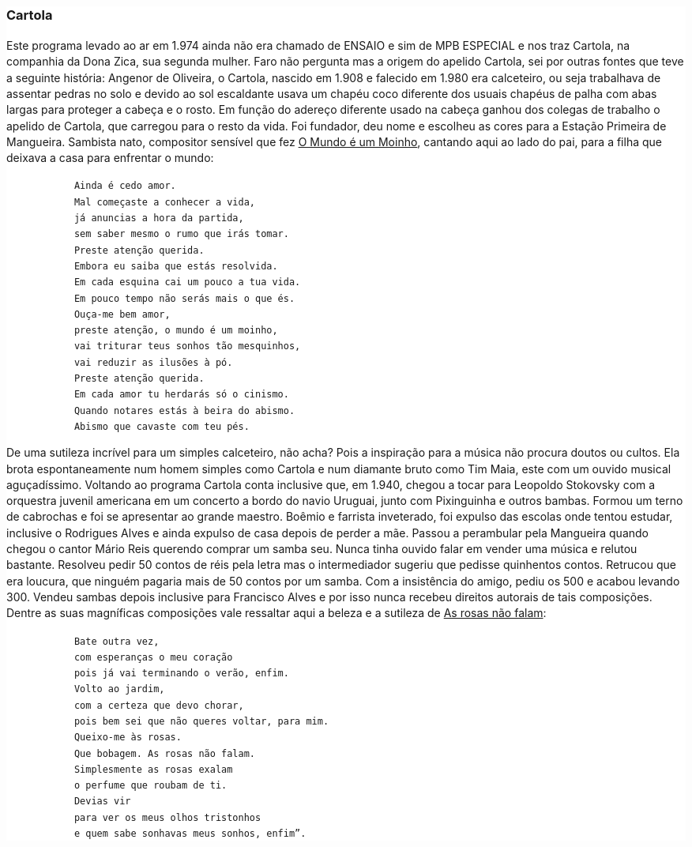 ### Cartola

Este programa levado ao ar em 1.974 ainda não era chamado de ENSAIO e sim de MPB ESPECIAL e nos traz Cartola, na companhia da Dona Zica, sua segunda mulher. Faro não pergunta mas a origem do apelido Cartola, sei por outras fontes que teve a seguinte história: Angenor de Oliveira, o Cartola, nascido em 1.908 e falecido em 1.980 era calceteiro, ou seja trabalhava de assentar pedras no solo e devido ao sol escaldante usava um chapéu coco diferente dos usuais chapéus de palha com abas largas para proteger a cabeça e o rosto. Em função do adereço diferente usado na cabeça ganhou dos colegas de trabalho o apelido de Cartola, que carregou para o resto da vida. Foi fundador, deu nome e escolheu as cores para a Estação Primeira de Mangueira. Sambista nato, compositor sensível que fez [O Mundo é um Moinho](https://www.youtube.com/watch?v=L8U1Y9PBfig), cantando aqui ao lado do pai, para a filha que deixava a casa para enfrentar o mundo:

                Ainda é cedo amor.     
                Mal começaste a conhecer a vida,     
                já anuncias a hora da partida,     
                sem saber mesmo o rumo que irás tomar.            
                Preste atenção querida.     
                Embora eu saiba que estás resolvida.     
                Em cada esquina cai um pouco a tua vida.     
                Em pouco tempo não serás mais o que és.     
                Ouça-me bem amor,     
                preste atenção, o mundo é um moinho,      
                vai triturar teus sonhos tão mesquinhos,      
                vai reduzir as ilusões à pó.      
                Preste atenção querida.      
                Em cada amor tu herdarás só o cinismo.      
                Quando notares estás à beira do abismo.     
                Abismo que cavaste com teu pés.

De uma sutileza incrível para um simples calceteiro, não acha? Pois a inspiração para a música não procura doutos ou cultos. Ela brota espontaneamente num homem simples como Cartola e num diamante bruto como Tim Maia, este com um ouvido musical aguçadíssimo. Voltando ao programa Cartola conta inclusive que, em 1.940, chegou a tocar para Leopoldo Stokovsky com a orquestra juvenil americana em um concerto a bordo do navio Uruguai, junto com Pixinguinha e outros bambas. Formou um terno de cabrochas e foi se apresentar ao grande maestro. Boêmio e farrista inveterado, foi expulso das escolas onde tentou estudar, inclusive o Rodrigues Alves e ainda expulso de casa depois de perder a mãe. Passou a perambular pela Mangueira quando chegou o cantor Mário Reis querendo comprar um samba seu. Nunca tinha ouvido falar em vender uma música e relutou bastante. Resolveu pedir 50 contos de réis pela letra mas o intermediador sugeriu que pedisse quinhentos contos. Retrucou que era loucura, que ninguém pagaria mais de 50 contos por um samba. Com a insistência do amigo, pediu os 500 e acabou levando 300. Vendeu sambas depois inclusive para Francisco Alves e por isso nunca recebeu direitos autorais de tais composições. Dentre as suas magníficas composições vale ressaltar aqui a beleza e a sutileza de [As rosas não falam](https://www.youtube.com/watch?v=Zu-P8jeH4iY):

                Bate outra vez,     
                com esperanças o meu coração     
                pois já vai terminando o verão, enfim.      
                Volto ao jardim,     
                com a certeza que devo chorar,     
                pois bem sei que não queres voltar, para mim.     
                Queixo-me às rosas.     
                Que bobagem. As rosas não falam.       
                Simplesmente as rosas exalam     
                o perfume que roubam de ti.           
                Devias vir     
                para ver os meus olhos tristonhos     
                e quem sabe sonhavas meus sonhos, enfim”.   
